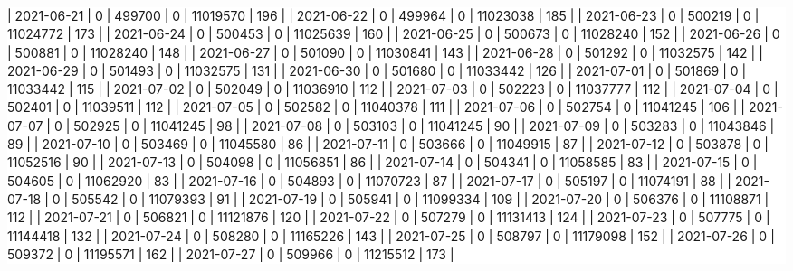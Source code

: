| 2021-06-21 | 0 | 499700 | 0 | 11019570 | 196 |
| 2021-06-22 | 0 | 499964 | 0 | 11023038 | 185 |
| 2021-06-23 | 0 | 500219 | 0 | 11024772 | 173 |
| 2021-06-24 | 0 | 500453 | 0 | 11025639 | 160 |
| 2021-06-25 | 0 | 500673 | 0 | 11028240 | 152 |
| 2021-06-26 | 0 | 500881 | 0 | 11028240 | 148 |
| 2021-06-27 | 0 | 501090 | 0 | 11030841 | 143 |
| 2021-06-28 | 0 | 501292 | 0 | 11032575 | 142 |
| 2021-06-29 | 0 | 501493 | 0 | 11032575 | 131 |
| 2021-06-30 | 0 | 501680 | 0 | 11033442 | 126 |
| 2021-07-01 | 0 | 501869 | 0 | 11033442 | 115 |
| 2021-07-02 | 0 | 502049 | 0 | 11036910 | 112 |
| 2021-07-03 | 0 | 502223 | 0 | 11037777 | 112 |
| 2021-07-04 | 0 | 502401 | 0 | 11039511 | 112 |
| 2021-07-05 | 0 | 502582 | 0 | 11040378 | 111 |
| 2021-07-06 | 0 | 502754 | 0 | 11041245 | 106 |
| 2021-07-07 | 0 | 502925 | 0 | 11041245 | 98 |
| 2021-07-08 | 0 | 503103 | 0 | 11041245 | 90 |
| 2021-07-09 | 0 | 503283 | 0 | 11043846 | 89 |
| 2021-07-10 | 0 | 503469 | 0 | 11045580 | 86 |
| 2021-07-11 | 0 | 503666 | 0 | 11049915 | 87 |
| 2021-07-12 | 0 | 503878 | 0 | 11052516 | 90 |
| 2021-07-13 | 0 | 504098 | 0 | 11056851 | 86 |
| 2021-07-14 | 0 | 504341 | 0 | 11058585 | 83 |
| 2021-07-15 | 0 | 504605 | 0 | 11062920 | 83 |
| 2021-07-16 | 0 | 504893 | 0 | 11070723 | 87 |
| 2021-07-17 | 0 | 505197 | 0 | 11074191 | 88 |
| 2021-07-18 | 0 | 505542 | 0 | 11079393 | 91 |
| 2021-07-19 | 0 | 505941 | 0 | 11099334 | 109 |
| 2021-07-20 | 0 | 506376 | 0 | 11108871 | 112 |
| 2021-07-21 | 0 | 506821 | 0 | 11121876 | 120 |
| 2021-07-22 | 0 | 507279 | 0 | 11131413 | 124 |
| 2021-07-23 | 0 | 507775 | 0 | 11144418 | 132 |
| 2021-07-24 | 0 | 508280 | 0 | 11165226 | 143 |
| 2021-07-25 | 0 | 508797 | 0 | 11179098 | 152 |
| 2021-07-26 | 0 | 509372 | 0 | 11195571 | 162 |
| 2021-07-27 | 0 | 509966 | 0 | 11215512 | 173 |